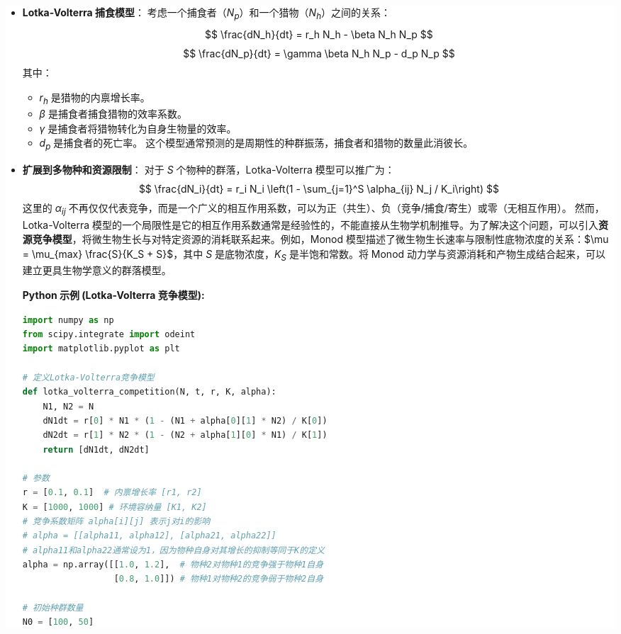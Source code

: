 *   **Lotka-Volterra 捕食模型**：
    考虑一个捕食者（$N_p$）和一个猎物（$N_h$）之间的关系：
    $$ \frac{dN_h}{dt} = r_h N_h - \beta N_h N_p $$
    $$ \frac{dN_p}{dt} = \gamma \beta N_h N_p - d_p N_p $$
    其中：
    *   $r_h$ 是猎物的内禀增长率。
    *   $\beta$ 是捕食者捕食猎物的效率系数。
    *   $\gamma$ 是捕食者将猎物转化为自身生物量的效率。
    *   $d_p$ 是捕食者的死亡率。
    这个模型通常预测的是周期性的种群振荡，捕食者和猎物的数量此消彼长。

*   **扩展到多物种和资源限制**：
    对于 $S$ 个物种的群落，Lotka-Volterra 模型可以推广为：
    $$ \frac{dN_i}{dt} = r_i N_i \left(1 - \sum_{j=1}^S \alpha_{ij} N_j / K_i\right) $$
    这里的 $\alpha_{ij}$ 不再仅仅代表竞争，而是一个广义的相互作用系数，可以为正（共生）、负（竞争/捕食/寄生）或零（无相互作用）。
    然而，Lotka-Volterra 模型的一个局限性是它的相互作用系数通常是经验性的，不能直接从生物学机制推导。为了解决这个问题，可以引入**资源竞争模型**，将微生物生长与对特定资源的消耗联系起来。例如，Monod 模型描述了微生物生长速率与限制性底物浓度的关系：$\mu = \mu_{max} \frac{S}{K_S + S}$，其中 $S$ 是底物浓度，$K_S$ 是半饱和常数。将 Monod 动力学与资源消耗和产物生成结合起来，可以建立更具生物学意义的群落模型。

    **Python 示例 (Lotka-Volterra 竞争模型):**
    ```python
    import numpy as np
    from scipy.integrate import odeint
    import matplotlib.pyplot as plt

    # 定义Lotka-Volterra竞争模型
    def lotka_volterra_competition(N, t, r, K, alpha):
        N1, N2 = N
        dN1dt = r[0] * N1 * (1 - (N1 + alpha[0][1] * N2) / K[0])
        dN2dt = r[1] * N2 * (1 - (N2 + alpha[1][0] * N1) / K[1])
        return [dN1dt, dN2dt]

    # 参数
    r = [0.1, 0.1]  # 内禀增长率 [r1, r2]
    K = [1000, 1000] # 环境容纳量 [K1, K2]
    # 竞争系数矩阵 alpha[i][j] 表示j对i的影响
    # alpha = [[alpha11, alpha12], [alpha21, alpha22]]
    # alpha11和alpha22通常设为1，因为物种自身对其增长的抑制等同于K的定义
    alpha = np.array([[1.0, 1.2],  # 物种2对物种1的竞争强于物种1自身
                      [0.8, 1.0]]) # 物种1对物种2的竞争弱于物种2自身

    # 初始种群数量
    N0 = [100, 50]
